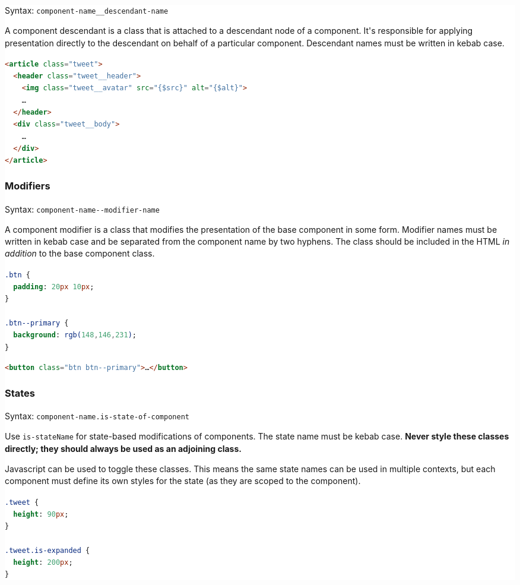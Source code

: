 Syntax: `component-name__descendant-name`

A component descendant is a class that is attached to a descendant node of a component. It's responsible for applying presentation directly to the descendant on behalf of a particular component. Descendant names must be written in kebab case.

```html
<article class="tweet">
  <header class="tweet__header">
    <img class="tweet__avatar" src="{$src}" alt="{$alt}">
    …
  </header>
  <div class="tweet__body">
    …
  </div>
</article>
```

### Modifiers

Syntax: `component-name--modifier-name`

A component modifier is a class that modifies the presentation of the base component in some form. Modifier names must be written in kebab case and be separated from the component name by two hyphens. The class should be included in the HTML _in addition_ to the base component class.

```sass
.btn {
  padding: 20px 10px;
}

.btn--primary { 
  background: rgb(148,146,231);
}
```

```html
<button class="btn btn--primary">…</button>
```

### States

Syntax: `component-name.is-state-of-component`

Use `is-stateName` for state-based modifications of components. The state name must be kebab case. **Never style these classes directly; they should always be used as an adjoining class.**

Javascript can be used to toggle these classes. This means the same state names can be used in multiple contexts, but each component must define its own styles for the state (as they are scoped to the component).

```sass
.tweet { 
  height: 90px;
}

.tweet.is-expanded { 
  height: 200px;
}
```
